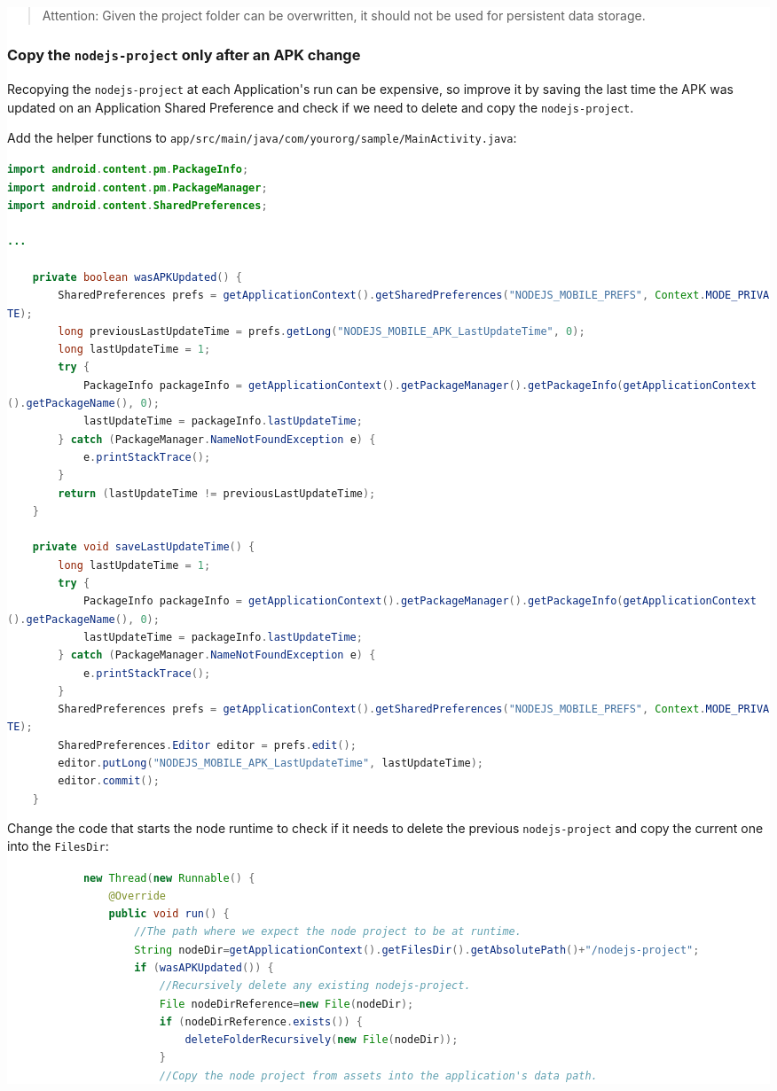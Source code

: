 > Attention: Given the project folder can be overwritten, it should not be used for persistent data storage.

### Copy the `nodejs-project` only after an APK change

Recopying the `nodejs-project` at each Application's run can be expensive, so improve it by saving the last time the APK was updated on an Application Shared Preference and check if we need to delete and copy the `nodejs-project`.

Add the helper functions to `app/src/main/java/com/yourorg/sample/MainActivity.java`:
```java
import android.content.pm.PackageInfo;
import android.content.pm.PackageManager;
import android.content.SharedPreferences;

...

    private boolean wasAPKUpdated() {
        SharedPreferences prefs = getApplicationContext().getSharedPreferences("NODEJS_MOBILE_PREFS", Context.MODE_PRIVATE);
        long previousLastUpdateTime = prefs.getLong("NODEJS_MOBILE_APK_LastUpdateTime", 0);
        long lastUpdateTime = 1;
        try {
            PackageInfo packageInfo = getApplicationContext().getPackageManager().getPackageInfo(getApplicationContext().getPackageName(), 0);
            lastUpdateTime = packageInfo.lastUpdateTime;
        } catch (PackageManager.NameNotFoundException e) {
            e.printStackTrace();
        }
        return (lastUpdateTime != previousLastUpdateTime);
    }

    private void saveLastUpdateTime() {
        long lastUpdateTime = 1;
        try {
            PackageInfo packageInfo = getApplicationContext().getPackageManager().getPackageInfo(getApplicationContext().getPackageName(), 0);
            lastUpdateTime = packageInfo.lastUpdateTime;
        } catch (PackageManager.NameNotFoundException e) {
            e.printStackTrace();
        }
        SharedPreferences prefs = getApplicationContext().getSharedPreferences("NODEJS_MOBILE_PREFS", Context.MODE_PRIVATE);
        SharedPreferences.Editor editor = prefs.edit();
        editor.putLong("NODEJS_MOBILE_APK_LastUpdateTime", lastUpdateTime);
        editor.commit();
    }
```

Change the code that starts the node runtime to check if it needs to delete the previous `nodejs-project` and copy the current one into the `FilesDir`:

```java
            new Thread(new Runnable() {
                @Override
                public void run() {
                    //The path where we expect the node project to be at runtime.
                    String nodeDir=getApplicationContext().getFilesDir().getAbsolutePath()+"/nodejs-project";
                    if (wasAPKUpdated()) {
                        //Recursively delete any existing nodejs-project.
                        File nodeDirReference=new File(nodeDir);
                        if (nodeDirReference.exists()) {
                            deleteFolderRecursively(new File(nodeDir));
                        }
                        //Copy the node project from assets into the application's data path.
```